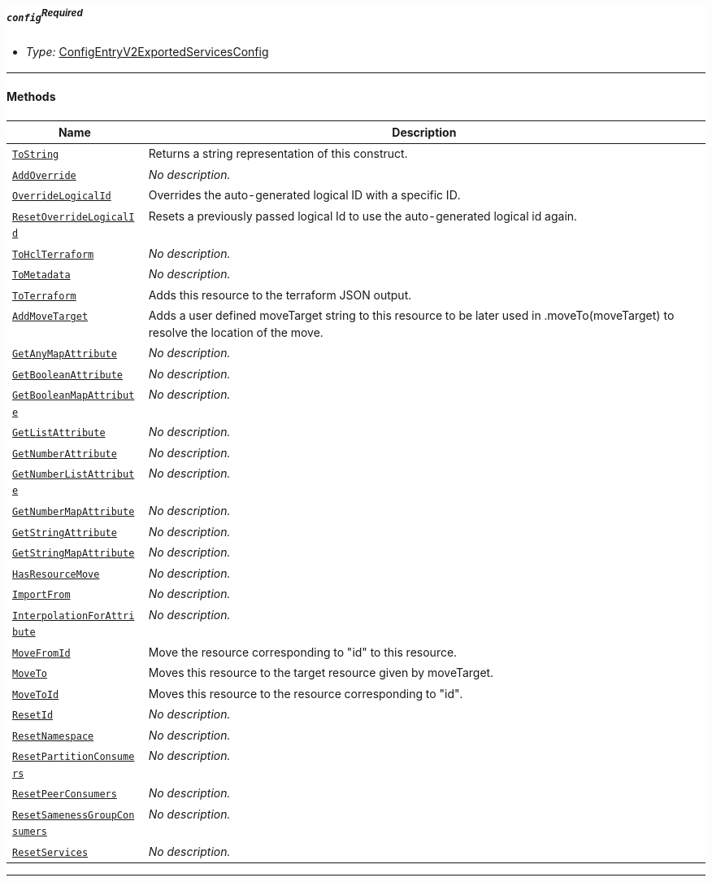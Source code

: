 
##### `config`<sup>Required</sup> <a name="config" id="@cdktf/provider-consul.configEntryV2ExportedServices.ConfigEntryV2ExportedServices.Initializer.parameter.config"></a>

- *Type:* <a href="#@cdktf/provider-consul.configEntryV2ExportedServices.ConfigEntryV2ExportedServicesConfig">ConfigEntryV2ExportedServicesConfig</a>

---

#### Methods <a name="Methods" id="Methods"></a>

| **Name** | **Description** |
| --- | --- |
| <code><a href="#@cdktf/provider-consul.configEntryV2ExportedServices.ConfigEntryV2ExportedServices.toString">ToString</a></code> | Returns a string representation of this construct. |
| <code><a href="#@cdktf/provider-consul.configEntryV2ExportedServices.ConfigEntryV2ExportedServices.addOverride">AddOverride</a></code> | *No description.* |
| <code><a href="#@cdktf/provider-consul.configEntryV2ExportedServices.ConfigEntryV2ExportedServices.overrideLogicalId">OverrideLogicalId</a></code> | Overrides the auto-generated logical ID with a specific ID. |
| <code><a href="#@cdktf/provider-consul.configEntryV2ExportedServices.ConfigEntryV2ExportedServices.resetOverrideLogicalId">ResetOverrideLogicalId</a></code> | Resets a previously passed logical Id to use the auto-generated logical id again. |
| <code><a href="#@cdktf/provider-consul.configEntryV2ExportedServices.ConfigEntryV2ExportedServices.toHclTerraform">ToHclTerraform</a></code> | *No description.* |
| <code><a href="#@cdktf/provider-consul.configEntryV2ExportedServices.ConfigEntryV2ExportedServices.toMetadata">ToMetadata</a></code> | *No description.* |
| <code><a href="#@cdktf/provider-consul.configEntryV2ExportedServices.ConfigEntryV2ExportedServices.toTerraform">ToTerraform</a></code> | Adds this resource to the terraform JSON output. |
| <code><a href="#@cdktf/provider-consul.configEntryV2ExportedServices.ConfigEntryV2ExportedServices.addMoveTarget">AddMoveTarget</a></code> | Adds a user defined moveTarget string to this resource to be later used in .moveTo(moveTarget) to resolve the location of the move. |
| <code><a href="#@cdktf/provider-consul.configEntryV2ExportedServices.ConfigEntryV2ExportedServices.getAnyMapAttribute">GetAnyMapAttribute</a></code> | *No description.* |
| <code><a href="#@cdktf/provider-consul.configEntryV2ExportedServices.ConfigEntryV2ExportedServices.getBooleanAttribute">GetBooleanAttribute</a></code> | *No description.* |
| <code><a href="#@cdktf/provider-consul.configEntryV2ExportedServices.ConfigEntryV2ExportedServices.getBooleanMapAttribute">GetBooleanMapAttribute</a></code> | *No description.* |
| <code><a href="#@cdktf/provider-consul.configEntryV2ExportedServices.ConfigEntryV2ExportedServices.getListAttribute">GetListAttribute</a></code> | *No description.* |
| <code><a href="#@cdktf/provider-consul.configEntryV2ExportedServices.ConfigEntryV2ExportedServices.getNumberAttribute">GetNumberAttribute</a></code> | *No description.* |
| <code><a href="#@cdktf/provider-consul.configEntryV2ExportedServices.ConfigEntryV2ExportedServices.getNumberListAttribute">GetNumberListAttribute</a></code> | *No description.* |
| <code><a href="#@cdktf/provider-consul.configEntryV2ExportedServices.ConfigEntryV2ExportedServices.getNumberMapAttribute">GetNumberMapAttribute</a></code> | *No description.* |
| <code><a href="#@cdktf/provider-consul.configEntryV2ExportedServices.ConfigEntryV2ExportedServices.getStringAttribute">GetStringAttribute</a></code> | *No description.* |
| <code><a href="#@cdktf/provider-consul.configEntryV2ExportedServices.ConfigEntryV2ExportedServices.getStringMapAttribute">GetStringMapAttribute</a></code> | *No description.* |
| <code><a href="#@cdktf/provider-consul.configEntryV2ExportedServices.ConfigEntryV2ExportedServices.hasResourceMove">HasResourceMove</a></code> | *No description.* |
| <code><a href="#@cdktf/provider-consul.configEntryV2ExportedServices.ConfigEntryV2ExportedServices.importFrom">ImportFrom</a></code> | *No description.* |
| <code><a href="#@cdktf/provider-consul.configEntryV2ExportedServices.ConfigEntryV2ExportedServices.interpolationForAttribute">InterpolationForAttribute</a></code> | *No description.* |
| <code><a href="#@cdktf/provider-consul.configEntryV2ExportedServices.ConfigEntryV2ExportedServices.moveFromId">MoveFromId</a></code> | Move the resource corresponding to "id" to this resource. |
| <code><a href="#@cdktf/provider-consul.configEntryV2ExportedServices.ConfigEntryV2ExportedServices.moveTo">MoveTo</a></code> | Moves this resource to the target resource given by moveTarget. |
| <code><a href="#@cdktf/provider-consul.configEntryV2ExportedServices.ConfigEntryV2ExportedServices.moveToId">MoveToId</a></code> | Moves this resource to the resource corresponding to "id". |
| <code><a href="#@cdktf/provider-consul.configEntryV2ExportedServices.ConfigEntryV2ExportedServices.resetId">ResetId</a></code> | *No description.* |
| <code><a href="#@cdktf/provider-consul.configEntryV2ExportedServices.ConfigEntryV2ExportedServices.resetNamespace">ResetNamespace</a></code> | *No description.* |
| <code><a href="#@cdktf/provider-consul.configEntryV2ExportedServices.ConfigEntryV2ExportedServices.resetPartitionConsumers">ResetPartitionConsumers</a></code> | *No description.* |
| <code><a href="#@cdktf/provider-consul.configEntryV2ExportedServices.ConfigEntryV2ExportedServices.resetPeerConsumers">ResetPeerConsumers</a></code> | *No description.* |
| <code><a href="#@cdktf/provider-consul.configEntryV2ExportedServices.ConfigEntryV2ExportedServices.resetSamenessGroupConsumers">ResetSamenessGroupConsumers</a></code> | *No description.* |
| <code><a href="#@cdktf/provider-consul.configEntryV2ExportedServices.ConfigEntryV2ExportedServices.resetServices">ResetServices</a></code> | *No description.* |

---